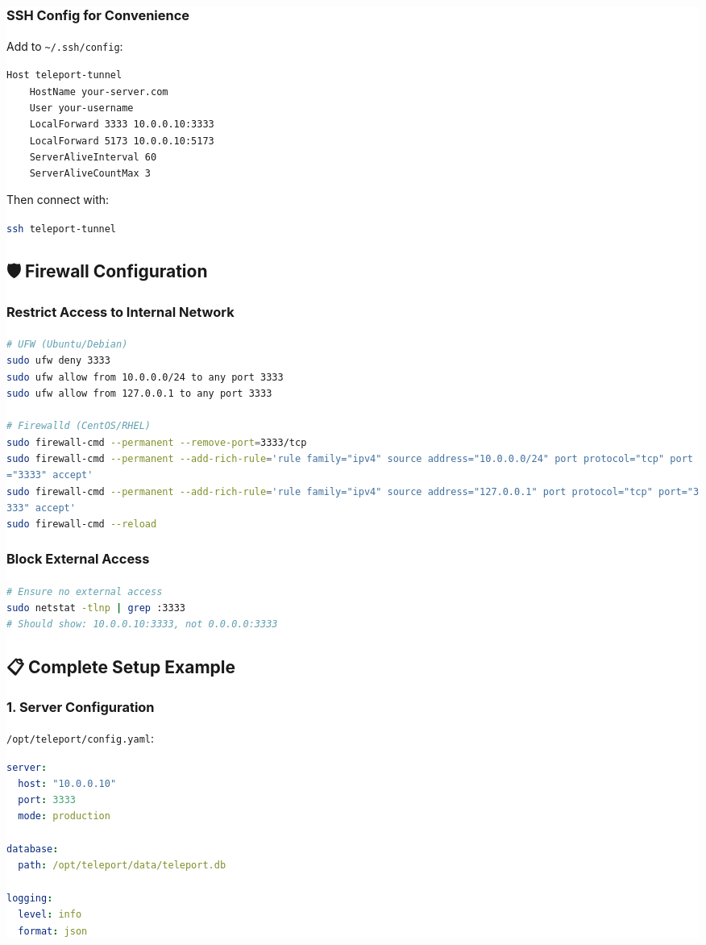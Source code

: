 ### **SSH Config for Convenience**

Add to `~/.ssh/config`:

```
Host teleport-tunnel
    HostName your-server.com
    User your-username
    LocalForward 3333 10.0.0.10:3333
    LocalForward 5173 10.0.0.10:5173
    ServerAliveInterval 60
    ServerAliveCountMax 3
```

Then connect with:
```bash
ssh teleport-tunnel
```

## 🛡️ **Firewall Configuration**

### **Restrict Access to Internal Network**

```bash
# UFW (Ubuntu/Debian)
sudo ufw deny 3333
sudo ufw allow from 10.0.0.0/24 to any port 3333
sudo ufw allow from 127.0.0.1 to any port 3333

# Firewalld (CentOS/RHEL)
sudo firewall-cmd --permanent --remove-port=3333/tcp
sudo firewall-cmd --permanent --add-rich-rule='rule family="ipv4" source address="10.0.0.0/24" port protocol="tcp" port="3333" accept'
sudo firewall-cmd --permanent --add-rich-rule='rule family="ipv4" source address="127.0.0.1" port protocol="tcp" port="3333" accept'
sudo firewall-cmd --reload
```

### **Block External Access**

```bash
# Ensure no external access
sudo netstat -tlnp | grep :3333
# Should show: 10.0.0.10:3333, not 0.0.0.0:3333
```

## 📋 **Complete Setup Example**

### **1. Server Configuration**

`/opt/teleport/config.yaml`:
```yaml
server:
  host: "10.0.0.10"
  port: 3333
  mode: production

database:
  path: /opt/teleport/data/teleport.db

logging:
  level: info
  format: json
```
